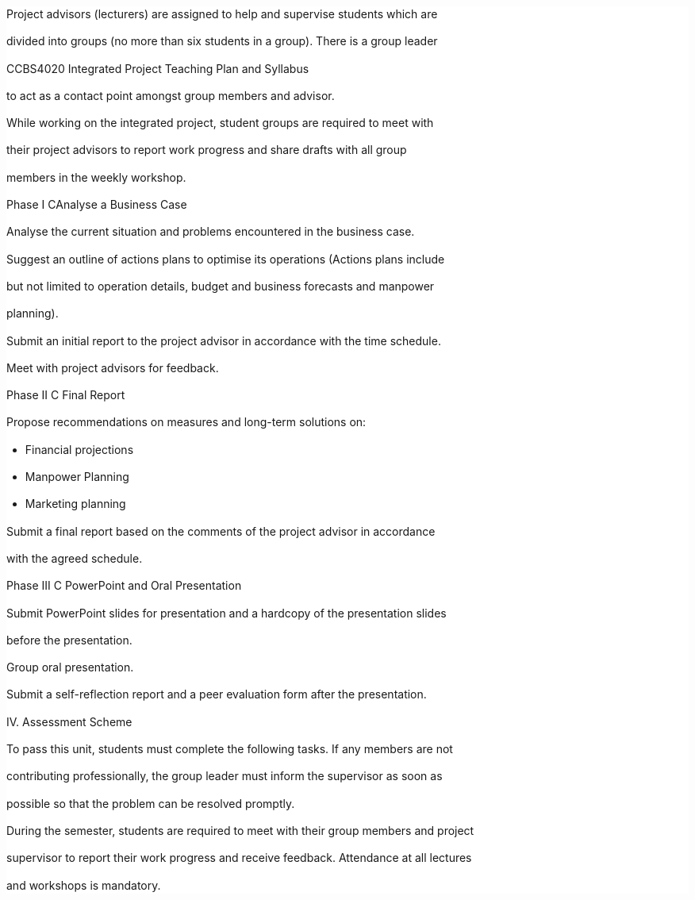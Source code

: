  Project advisors (lecturers) are assigned to help and supervise students which are

divided into groups (no more than six students in a group). There is a group leader

CCBS4020 Integrated Project Teaching Plan and Syllabus

to act as a contact point amongst group members and advisor.

 While working on the integrated project, student groups are required to meet with

their project advisors to report work progress and share drafts with all group

members in the weekly workshop.

Phase I  CAnalyse a Business Case

 Analyse the current situation and problems encountered in the business case.

 Suggest an outline of actions plans to optimise its operations (Actions plans include

but not limited to operation details, budget and business forecasts and manpower

planning).

 Submit an initial report to the project advisor in accordance with the time schedule.

 Meet with project advisors for feedback.

Phase II  C Final Report

Propose recommendations on measures and long-term solutions on:

- Financial projections

- Manpower Planning

- Marketing planning

 Submit a final report based on the comments of the project advisor in accordance

with the agreed schedule.

Phase III  C PowerPoint and Oral Presentation

 Submit PowerPoint slides for presentation and a hardcopy of the presentation slides

before the presentation.

 Group oral presentation.

 Submit a self-reflection report and a peer evaluation form after the presentation.

IV. Assessment Scheme

To pass this unit, students must complete the following tasks. If any members are not

contributing professionally, the group leader must inform the supervisor as soon as

possible so that the problem can be resolved promptly.


During the semester, students are required to meet with their group members and project

supervisor to report their work progress and receive feedback. Attendance at all lectures

and workshops is mandatory.
